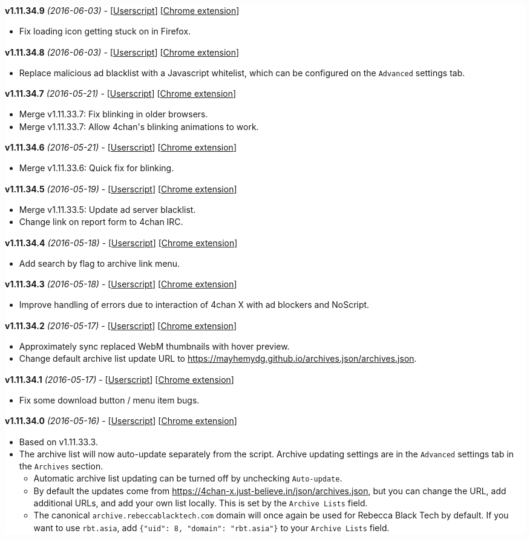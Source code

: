 **v1.11.34.9** *(2016-06-03)* - [[Userscript](https://raw.githubusercontent.com/ccd0/4chan-x/1.11.34.9/builds/4chan-X-noupdate.user.js)] [[Chrome extension](https://raw.githubusercontent.com/ccd0/4chan-x/1.11.34.9/builds/4chan-X-noupdate.crx)]
- Fix loading icon getting stuck on in Firefox.

**v1.11.34.8** *(2016-06-03)* - [[Userscript](https://raw.githubusercontent.com/ccd0/4chan-x/1.11.34.8/builds/4chan-X-noupdate.user.js)] [[Chrome extension](https://raw.githubusercontent.com/ccd0/4chan-x/1.11.34.8/builds/4chan-X-noupdate.crx)]
- Replace malicious ad blacklist with a Javascript whitelist, which can be configured on the `Advanced` settings tab.

**v1.11.34.7** *(2016-05-21)* - [[Userscript](https://raw.githubusercontent.com/ccd0/4chan-x/1.11.34.7/builds/4chan-X-noupdate.user.js)] [[Chrome extension](https://raw.githubusercontent.com/ccd0/4chan-x/1.11.34.7/builds/4chan-X-noupdate.crx)]
- Merge v1.11.33.7: Fix blinking in older browsers.
- Merge v1.11.33.7: Allow 4chan's blinking animations to work.

**v1.11.34.6** *(2016-05-21)* - [[Userscript](https://raw.githubusercontent.com/ccd0/4chan-x/1.11.34.6/builds/4chan-X-noupdate.user.js)] [[Chrome extension](https://raw.githubusercontent.com/ccd0/4chan-x/1.11.34.6/builds/4chan-X-noupdate.crx)]
- Merge v1.11.33.6: Quick fix for blinking.

**v1.11.34.5** *(2016-05-19)* - [[Userscript](https://raw.githubusercontent.com/ccd0/4chan-x/1.11.34.5/builds/4chan-X-noupdate.user.js)] [[Chrome extension](https://raw.githubusercontent.com/ccd0/4chan-x/1.11.34.5/builds/4chan-X-noupdate.crx)]
- Merge v1.11.33.5: Update ad server blacklist.
- Change link on report form to 4chan IRC.

**v1.11.34.4** *(2016-05-18)* - [[Userscript](https://raw.githubusercontent.com/ccd0/4chan-x/1.11.34.4/builds/4chan-X-noupdate.user.js)] [[Chrome extension](https://raw.githubusercontent.com/ccd0/4chan-x/1.11.34.4/builds/4chan-X-noupdate.crx)]
- Add search by flag to archive link menu.

**v1.11.34.3** *(2016-05-18)* - [[Userscript](https://raw.githubusercontent.com/ccd0/4chan-x/1.11.34.3/builds/4chan-X-noupdate.user.js)] [[Chrome extension](https://raw.githubusercontent.com/ccd0/4chan-x/1.11.34.3/builds/4chan-X-noupdate.crx)]
- Improve handling of errors due to interaction of 4chan X with ad blockers and NoScript.

**v1.11.34.2** *(2016-05-17)* - [[Userscript](https://raw.githubusercontent.com/ccd0/4chan-x/1.11.34.2/builds/4chan-X-noupdate.user.js)] [[Chrome extension](https://raw.githubusercontent.com/ccd0/4chan-x/1.11.34.2/builds/4chan-X-noupdate.crx)]
- Approximately sync replaced WebM thumbnails with hover preview.
- Change default archive list update URL to https://mayhemydg.github.io/archives.json/archives.json.

**v1.11.34.1** *(2016-05-17)* - [[Userscript](https://raw.githubusercontent.com/ccd0/4chan-x/1.11.34.1/builds/4chan-X-noupdate.user.js)] [[Chrome extension](https://raw.githubusercontent.com/ccd0/4chan-x/1.11.34.1/builds/4chan-X-noupdate.crx)]
- Fix some download button / menu item bugs.

**v1.11.34.0** *(2016-05-16)* - [[Userscript](https://raw.githubusercontent.com/ccd0/4chan-x/1.11.34.0/builds/4chan-X-noupdate.user.js)] [[Chrome extension](https://raw.githubusercontent.com/ccd0/4chan-x/1.11.34.0/builds/4chan-X-noupdate.crx)]
- Based on v1.11.33.3.
- The archive list will now auto-update separately from the script. Archive updating settings are in the `Advanced` settings tab in the `Archives` section.
  - Automatic archive list updating can be turned off by unchecking `Auto-update`.
  - By default the updates come from https://4chan-x.just-believe.in/json/archives.json, but you can change the URL, add additional URLs, and add your own list locally. This is set by the `Archive Lists` field.
  - The canonical `archive.rebeccablacktech.com` domain will once again be used for Rebecca Black Tech by default. If you want to use `rbt.asia`, add `{"uid": 8, "domain": "rbt.asia"}` to your `Archive Lists` field.

